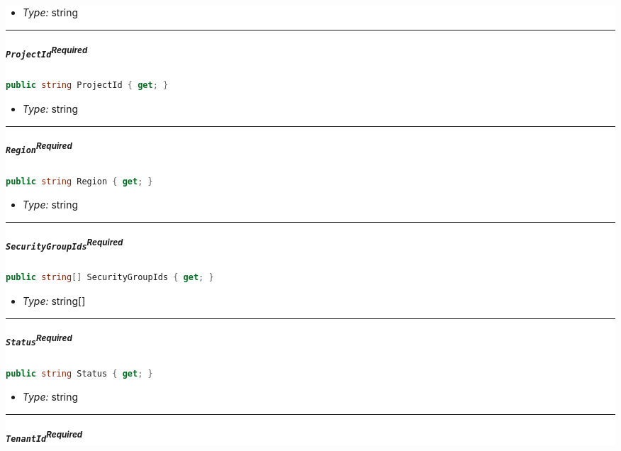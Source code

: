 - *Type:* string

---

##### `ProjectId`<sup>Required</sup> <a name="ProjectId" id="@cdktf/provider-opentelekomcloud.dataOpentelekomcloudNetworkingPortV2.DataOpentelekomcloudNetworkingPortV2.property.projectId"></a>

```csharp
public string ProjectId { get; }
```

- *Type:* string

---

##### `Region`<sup>Required</sup> <a name="Region" id="@cdktf/provider-opentelekomcloud.dataOpentelekomcloudNetworkingPortV2.DataOpentelekomcloudNetworkingPortV2.property.region"></a>

```csharp
public string Region { get; }
```

- *Type:* string

---

##### `SecurityGroupIds`<sup>Required</sup> <a name="SecurityGroupIds" id="@cdktf/provider-opentelekomcloud.dataOpentelekomcloudNetworkingPortV2.DataOpentelekomcloudNetworkingPortV2.property.securityGroupIds"></a>

```csharp
public string[] SecurityGroupIds { get; }
```

- *Type:* string[]

---

##### `Status`<sup>Required</sup> <a name="Status" id="@cdktf/provider-opentelekomcloud.dataOpentelekomcloudNetworkingPortV2.DataOpentelekomcloudNetworkingPortV2.property.status"></a>

```csharp
public string Status { get; }
```

- *Type:* string

---

##### `TenantId`<sup>Required</sup> <a name="TenantId" id="@cdktf/provider-opentelekomcloud.dataOpentelekomcloudNetworkingPortV2.DataOpentelekomcloudNetworkingPortV2.property.tenantId"></a>
